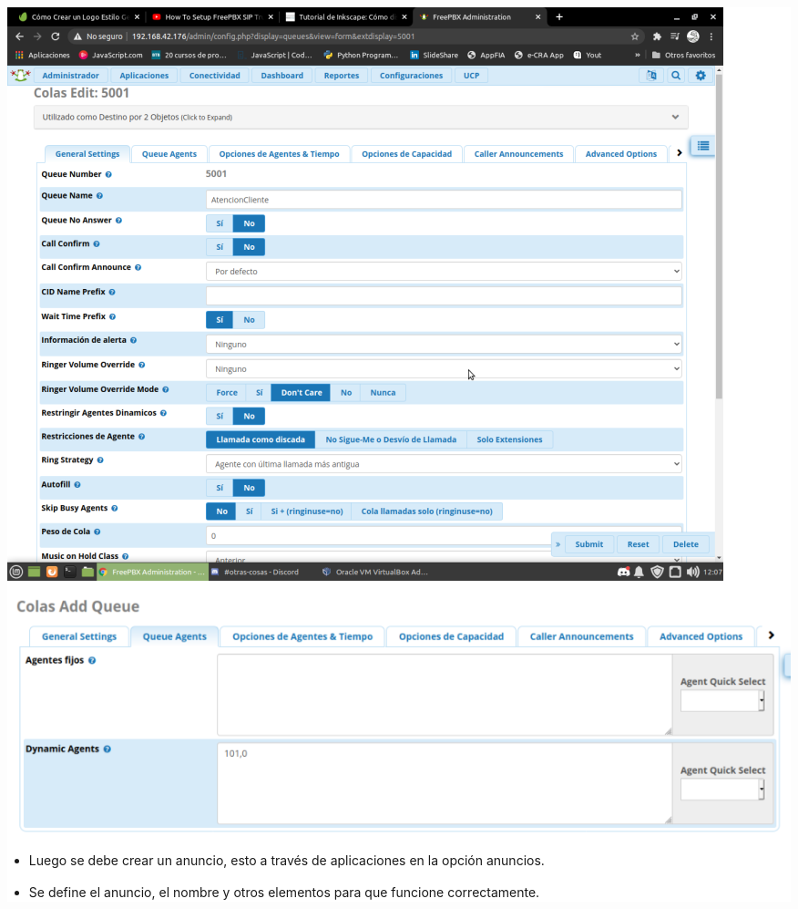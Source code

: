 ![](media/image52.png)

![](media/image108.png)

- Luego se debe crear un anuncio, esto a través de aplicaciones en la opción anuncios.

- Se define el anuncio, el nombre y otros elementos para que funcione correctamente.
